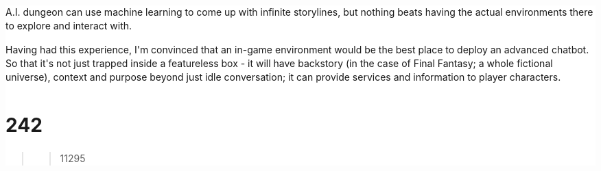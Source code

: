 A.I. dungeon can use machine learning to come up with infinite storylines, but nothing beats having the actual environments there to explore and interact with.

Having had this experience, I'm convinced that an in-game environment would be the best place to deploy an advanced chatbot. So that it's not just trapped inside a featureless box - it will have backstory (in the case of Final Fantasy; a whole fictional universe), context and purpose beyond just idle conversation; it can provide services and information to player characters.

# 242
>>11295
